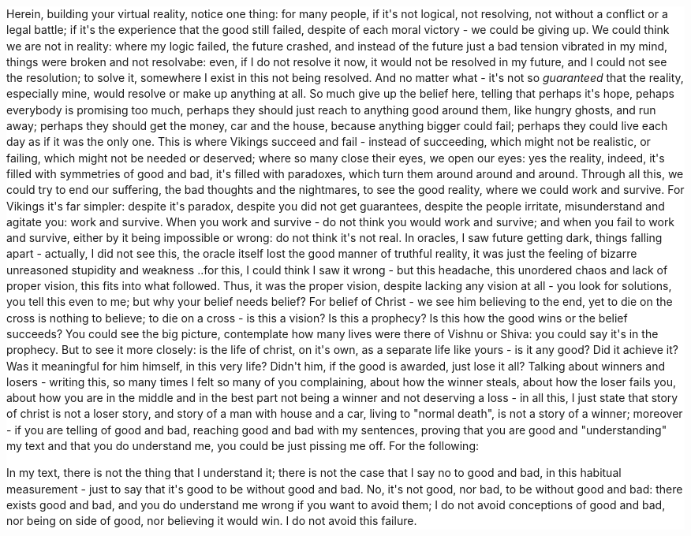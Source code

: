 Herein, building your virtual reality, notice one thing: for many people, if it's not logical, not resolving, not without a conflict or a legal battle; if it's the experience that the good still failed, despite of each moral victory - we could be giving up. We could think we are not in reality: where my logic failed, the future crashed, and instead of the future just a bad tension vibrated in my mind, things were broken and not resolvabe: even, if I do not resolve it now, it would not be resolved in my future, and I could not see the resolution; to solve it, somewhere I exist in this not being resolved. And no matter what - it's not so *guaranteed* that the reality, especially mine, would resolve or make up anything at all. So much give up the belief here, telling that perhaps it's hope, pehaps everybody is promising too much, perhaps they should just reach to anything good around them, like hungry ghosts, and run away; perhaps they should get the money, car and the house, because anything bigger could fail; perhaps they could live each day as if it was the only one. This is where Vikings succeed and fail - instead of succeeding, which might not be realistic, or failing, which might not be needed or deserved; where so many close their eyes, we open our eyes: yes the reality, indeed, it's filled with symmetries of good and bad, it's filled with paradoxes, which turn them around around and around. Through all this, we could try to end our suffering, the bad thoughts and the nightmares, to see the good reality, where we could work and survive. For Vikings it's far simpler: despite it's paradox, despite you did not get guarantees, despite the people irritate, misunderstand and agitate you: work and survive. When you work and survive - do not think you would work and survive; and when you fail to work and survive, either by it being impossible or wrong: do not think it's not real. In oracles, I saw future getting dark, things falling apart - actually, I did not see this, the oracle itself lost the good manner of truthful reality, it was just the feeling of bizarre unreasoned stupidity and weakness ..for this, I could think I saw it wrong - but this headache, this unordered chaos and lack of proper vision, this fits into what followed. Thus, it was the proper vision, despite lacking any vision at all - you look for solutions, you tell this even to me; but why your belief needs belief? For belief of Christ - we see him believing to the end, yet to die on the cross is nothing to believe; to die on a cross - is this a vision? Is this a prophecy? Is this how the good wins or the belief succeeds? You could see the big picture, contemplate how many lives were there of Vishnu or Shiva: you could say it's in the prophecy. But to see it more closely: is the life of christ, on it's own, as a separate life like yours - is it any good? Did it achieve it? Was it meaningful for him himself, in this very life? Didn't him, if the good is awarded, just lose it all? Talking about winners and losers - writing this, so many times I felt so many of you complaining, about how the winner steals, about how the loser fails you, about how you are in the middle and in the best part not being a winner and not deserving a loss - in all this, I just state that story of christ is not a loser story, and story of a man with house and a car, living to "normal death", is not a story of a winner; moreover - if you are telling of good and bad, reaching good and bad with my sentences, proving that you are good and "understanding" my text and that you do understand me, you could be just pissing me off. For the following:

In my text, there is not the thing that I understand it; there is not the case that I say no to good and bad, in this habitual measurement - just to say that it's good to be without good and bad. No, it's not good, nor bad, to be without good and bad: there exists good and bad, and you do understand me wrong if you want to avoid them; I do not avoid conceptions of good and bad, nor being on side of good, nor believing it would win. I do not avoid this failure.
